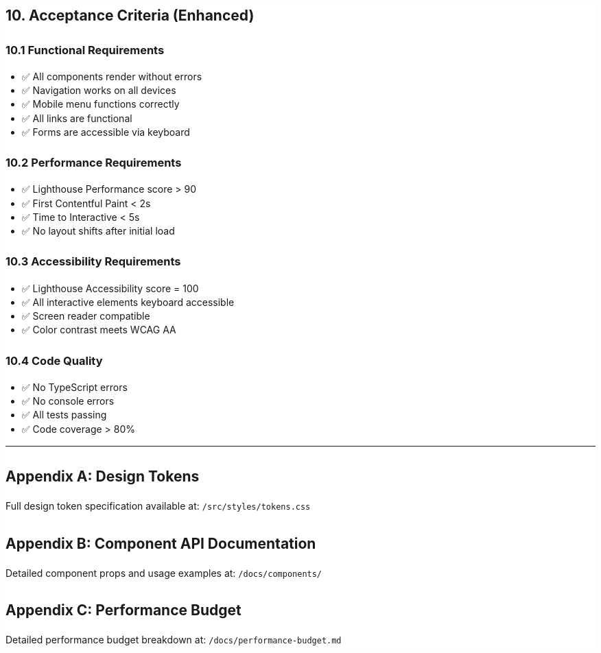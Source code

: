 ## 10. Acceptance Criteria (Enhanced)

### 10.1 Functional Requirements
- ✅ All components render without errors
- ✅ Navigation works on all devices
- ✅ Mobile menu functions correctly
- ✅ All links are functional
- ✅ Forms are accessible via keyboard

### 10.2 Performance Requirements
- ✅ Lighthouse Performance score > 90
- ✅ First Contentful Paint < 2s
- ✅ Time to Interactive < 5s
- ✅ No layout shifts after initial load

### 10.3 Accessibility Requirements
- ✅ Lighthouse Accessibility score = 100
- ✅ All interactive elements keyboard accessible
- ✅ Screen reader compatible
- ✅ Color contrast meets WCAG AA

### 10.4 Code Quality
- ✅ No TypeScript errors
- ✅ No console errors
- ✅ All tests passing
- ✅ Code coverage > 80%

---

## Appendix A: Design Tokens

Full design token specification available at: `/src/styles/tokens.css`

## Appendix B: Component API Documentation

Detailed component props and usage examples at: `/docs/components/`

## Appendix C: Performance Budget

Detailed performance budget breakdown at: `/docs/performance-budget.md`